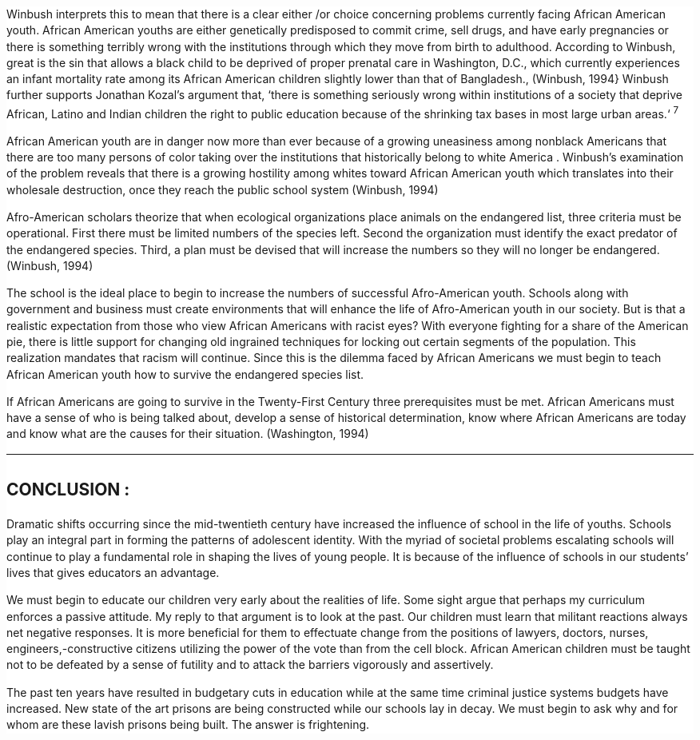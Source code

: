   Winbush interprets this to mean that there is a clear either /or choice concerning problems currently facing African American youth. African American youths are either genetically predisposed to commit crime, sell drugs, and have early pregnancies or there is something terribly wrong with the institutions through which they move from birth to adulthood. According to Winbush, great is the sin that allows a black child to be deprived of proper prenatal care in Washington, D.C., which currently experiences an infant mortality rate among its African American children slightly lower than that of Bangladesh., (Winbush, 1994} Winbush further supports Jonathan Kozal’s argument that, ‘there is something seriously wrong within institutions of a society that deprive African, Latino and Indian children the right to public education because of the shrinking tax bases in most large urban areas.‘
  <sup>
   7
  </sup>
 </p>
 <p>
  African American youth are in danger now more than ever because of a growing uneasiness among nonblack Americans that there are too many persons of color taking over the institutions that historically belong to white America . Winbush’s examination of the problem reveals that there is a growing hostility among whites toward African American youth which translates into their wholesale destruction, once they reach the public school system (Winbush, 1994)
 </p>
 <p>
  Afro-American scholars theorize that when ecological organizations place animals on the endangered list, three criteria must be operational. First there must be limited numbers of the species left. Second the organization must identify the exact predator of the endangered species. Third, a plan must be devised that will increase the numbers so they will no longer be endangered. (Winbush, 1994)
 </p>
 <p>
  The school is the ideal place to begin to increase the numbers of successful Afro-American youth. Schools along with government and business must create environments that will enhance the life of Afro-American youth in our society. But is that a realistic expectation from those who view African Americans with racist eyes? With everyone fighting for a share of the American pie, there is little support for changing old ingrained techniques for locking out certain segments of the population. This realization mandates that racism will continue. Since this is the dilemma faced by African Americans we must begin to teach African American youth how to survive the endangered species list.
 </p>
 <p>
  If African Americans are going to survive in the Twenty-First Century three prerequisites must be met. African Americans must have a sense of who is being talked about, develop a sense of historical determination, know where African Americans are today and know what are the causes for their situation. (Washington, 1994)
 </p>
<hr/>
 <h2>
  CONCLUSION :
 </h2>
 Dramatic shifts occurring since the mid-twentieth century have increased the influence of school in the life of youths. Schools play an integral part in forming the patterns of adolescent identity. With the myriad of societal problems escalating schools will continue to play a fundamental role in shaping the lives of young people. It is because of the influence of schools in our students’ lives that gives educators an advantage.
 <p>
  We must begin to educate our children very early about the realities of life. Some sight argue that perhaps my curriculum enforces a passive attitude. My reply to that argument is to look at the past. Our children must learn that militant reactions always net negative responses. It is more beneficial for them to effectuate change from the positions of lawyers, doctors, nurses, engineers,-constructive citizens utilizing the power of the vote than from the cell block. African American children must be taught not to be defeated by a sense of futility and to attack the barriers vigorously and assertively.
 </p>
 <p>
  The past ten years have resulted in budgetary cuts in education while at the same time criminal justice systems budgets have increased. New state of the art prisons are being constructed while our schools lay in decay. We must begin to ask why and for whom are these lavish prisons being built. The answer is frightening.
